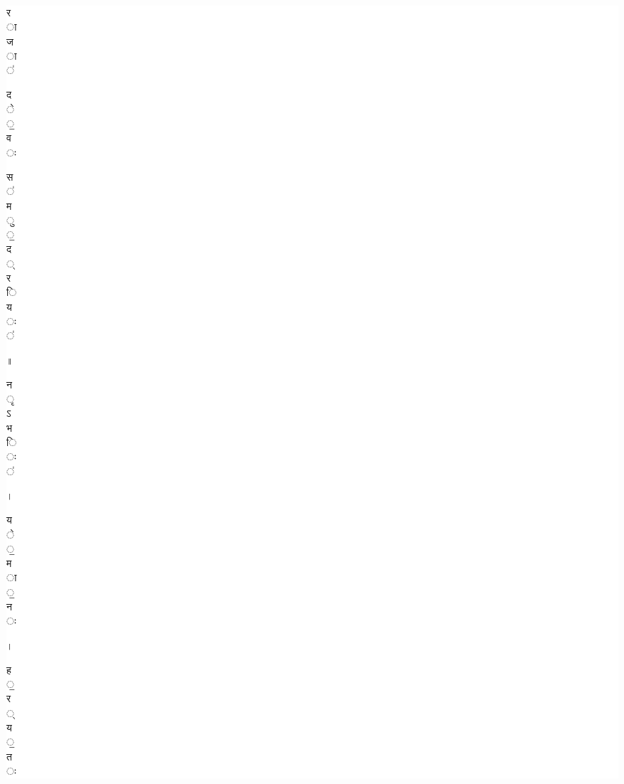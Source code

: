 र  
ा  
ज  
ा  
॑  
   
द  
े  
॒  
व  
ः  
   
स  
॑  
म  
ु  
॒  
द  
्  
र  
ि  
य  
ः  
॑  
   
॥

न  
ृ  
ऽ  
भ  
ि  
ः  
॑  
   
।  
   
य  
े  
॒  
म  
ा  
॒  
न  
ः  
   
।  
   
ह  
॒  
र  
्  
य  
॒  
त  
ः  
   